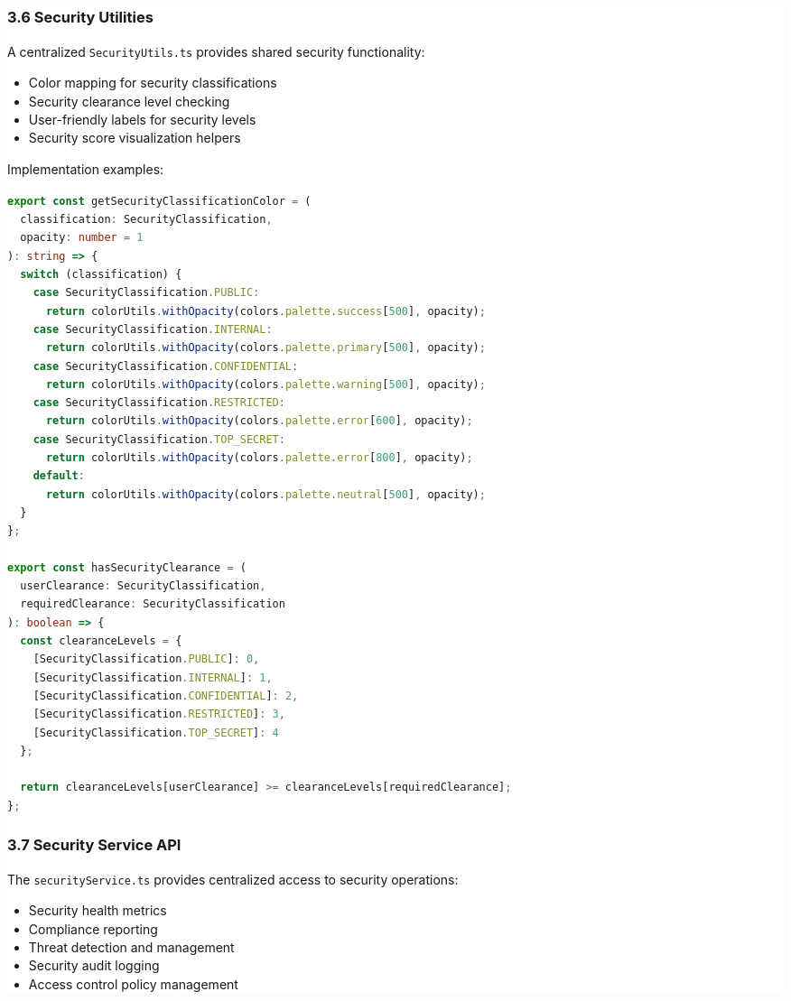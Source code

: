 ### 3.6 Security Utilities

A centralized `SecurityUtils.ts` provides shared security functionality:

- Color mapping for security classifications
- Security clearance level checking
- User-friendly labels for security levels
- Security score visualization helpers

Implementation examples:

```typescript
export const getSecurityClassificationColor = (
  classification: SecurityClassification,
  opacity: number = 1
): string => {
  switch (classification) {
    case SecurityClassification.PUBLIC:
      return colorUtils.withOpacity(colors.palette.success[500], opacity);
    case SecurityClassification.INTERNAL:
      return colorUtils.withOpacity(colors.palette.primary[500], opacity);
    case SecurityClassification.CONFIDENTIAL:
      return colorUtils.withOpacity(colors.palette.warning[500], opacity);
    case SecurityClassification.RESTRICTED:
      return colorUtils.withOpacity(colors.palette.error[600], opacity);
    case SecurityClassification.TOP_SECRET:
      return colorUtils.withOpacity(colors.palette.error[800], opacity);
    default:
      return colorUtils.withOpacity(colors.palette.neutral[500], opacity);
  }
};

export const hasSecurityClearance = (
  userClearance: SecurityClassification,
  requiredClearance: SecurityClassification
): boolean => {
  const clearanceLevels = {
    [SecurityClassification.PUBLIC]: 0,
    [SecurityClassification.INTERNAL]: 1,
    [SecurityClassification.CONFIDENTIAL]: 2,
    [SecurityClassification.RESTRICTED]: 3,
    [SecurityClassification.TOP_SECRET]: 4
  };

  return clearanceLevels[userClearance] >= clearanceLevels[requiredClearance];
};
```

### 3.7 Security Service API

The `securityService.ts` provides centralized access to security operations:

- Security health metrics
- Compliance reporting
- Threat detection and management
- Security audit logging
- Access control policy management
